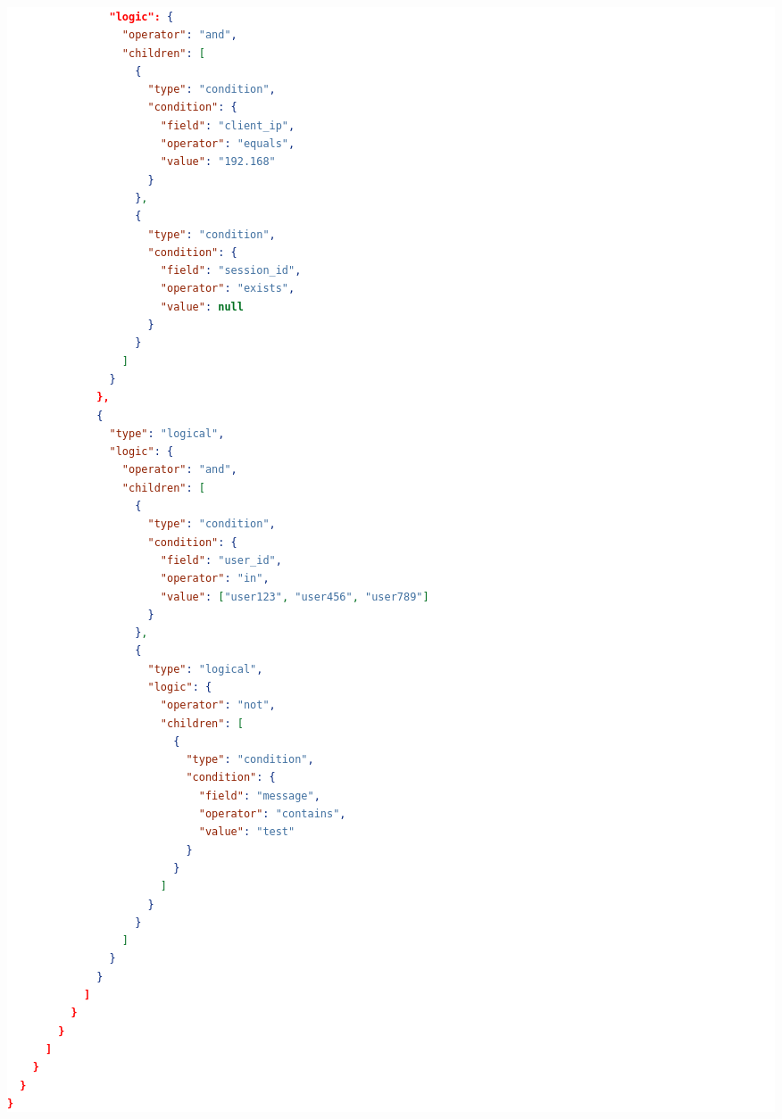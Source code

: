 ```json
                "logic": {
                  "operator": "and",
                  "children": [
                    {
                      "type": "condition",
                      "condition": {
                        "field": "client_ip",
                        "operator": "equals",
                        "value": "192.168"
                      }
                    },
                    {
                      "type": "condition",
                      "condition": {
                        "field": "session_id",
                        "operator": "exists",
                        "value": null
                      }
                    }
                  ]
                }
              },
              {
                "type": "logical",
                "logic": {
                  "operator": "and",
                  "children": [
                    {
                      "type": "condition",
                      "condition": {
                        "field": "user_id",
                        "operator": "in",
                        "value": ["user123", "user456", "user789"]
                      }
                    },
                    {
                      "type": "logical",
                      "logic": {
                        "operator": "not",
                        "children": [
                          {
                            "type": "condition",
                            "condition": {
                              "field": "message",
                              "operator": "contains",
                              "value": "test"
                            }
                          }
                        ]
                      }
                    }
                  ]
                }
              }
            ]
          }
        }
      ]
    }
  }
}
```

